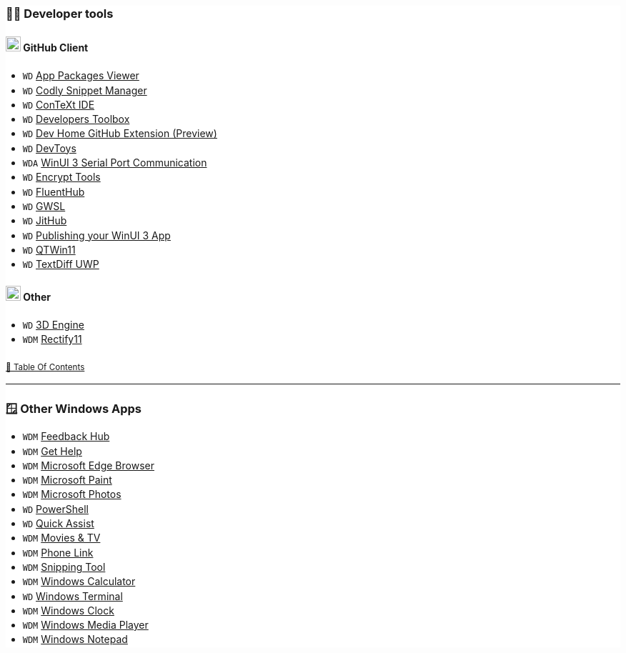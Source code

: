 ### 🧑‍💻 Developer tools

#### <img src="https://img.icons8.com/?size=512&id=AZOZNnY73haj&format=png"   width="21" height="21" /> GitHub Client

- `WD` [App Packages Viewer](https://apps.microsoft.com/store/detail/app-packages-viewer/9NH1HGNGHB0W)
- `WD` [Codly Snippet Manager](https://apps.microsoft.com/store/detail/codly-snippet-manager/9PGPG8PCF2F9)
- `WD` [ConTeXt IDE](https://github.com/WelterDevelopment/ConTeXt-IDE-WinUI)
- `WD` [Developers Toolbox](https://apps.microsoft.com/store/detail/developers-toolbox/9N6J5X2172Q8)
- `WD` [Dev Home GitHub Extension (Preview)](https://apps.microsoft.com/store/detail/dev-home-github-extension-preview/9NZCC27PR6N6)
- `WD` [DevToys](https://apps.microsoft.com/store/detail/devtoys/9PGCV4V3BK4W)
- `WDA` [WinUI 3 Serial Port Communication](https://apps.microsoft.com/detail/winui-3-serial-port-communication/9N97V1RZGT1P)
- `WD` [Encrypt Tools](https://apps.microsoft.com/detail/encrypt-tools/9P8LN5RP6RC6)
- `WD` [FluentHub](https://github.com/FluentHub/FluentHub)
- `WD` [GWSL](https://apps.microsoft.com/store/detail/gwsl/9NL6KD1H33V3)
- `WD` [JitHub](https://github.com/JitHubApp/JitHubV2)
- `WD` [Publishing your WinUI 3 App](https://apps.microsoft.com/detail/publishing-your-winui-3-app/9P05X2F4MV0T)
- `WD` [QTWin11](https://github.com/witalihirsch/QTWin11)
- `WD` [TextDiff UWP](https://apps.microsoft.com/store/detail/textdiff-uwp/9P8FPD4XS74K?hl=en-us&gl=us)

#### <img src="https://img.icons8.com/?size=512&id=PkQpLJisPiTI&format=png" width="21" height="21" /> Other

- `WD` [3D Engine](https://apps.microsoft.com/store/detail/3d-engine/9NFSX6JPV0PS)
- `WDM` [Rectify11](https://github.com/Rectify11/Installer)

<sub>[📑 Table Of Contents](#-table-of-contents)</sub>

------------

### 🪟 Other Windows Apps

- `WDM` [Feedback Hub](https://apps.microsoft.com/store/detail/feedback-hub/9NBLGGH4R32N)
- `WDM` [Get Help](https://apps.microsoft.com/store/detail/get-help/9PKDZBMV1H3T)
- `WDM` [Microsoft Edge Browser](https://apps.microsoft.com/store/detail/microsoft-edge-browser/XPFFTQ037JWMHS)
- `WDM` [Microsoft Paint](https://apps.microsoft.com/store/detail/paint/9PCFS5B6T72H)
- `WDM` [Microsoft Photos](https://apps.microsoft.com/store/detail/microsoft-photos/9WZDNCRFJBH4)
- `WD` [PowerShell](https://apps.microsoft.com/store/detail/powershell/9MZ1SNWT0N5D)
- `WD` [Quick Assist](https://apps.microsoft.com/store/detail/quick-assist/9P7BP5VNWKX5)
- `WDM` [Movies & TV](https://apps.microsoft.com/store/detail/movies-tv/9WZDNCRFJ3P2)
- `WDM` [Phone Link](https://apps.microsoft.com/store/detail/phone-link/9NMPJ99VJBWV)
- `WDM` [Snipping Tool](https://apps.microsoft.com/store/detail/snipping-tool/9MZ95KL8MR0L)
- `WDM` [Windows Calculator](https://apps.microsoft.com/store/detail/windows-calculator/9WZDNCRFHVN5)
- `WD` [Windows Terminal](https://apps.microsoft.com/store/detail/windows-terminal/9N0DX20HK701)
- `WDM` [Windows Clock](https://apps.microsoft.com/store/detail/windows-clock/9WZDNCRFJ3PR)
- `WDM` [Windows Media Player](https://apps.microsoft.com/store/detail/windows-media-player/9WZDNCRFJ3PT)
- `WDM` [Windows Notepad](https://apps.microsoft.com/store/detail/windows-notepad/9MSMLRH6LZF3)
